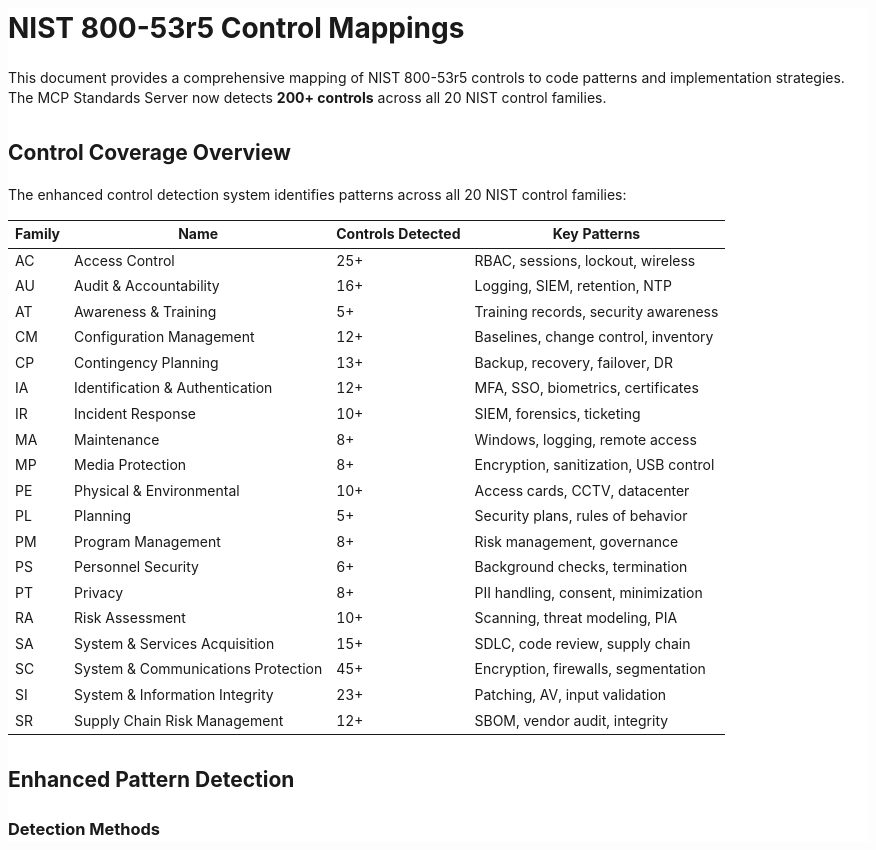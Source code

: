# NIST 800-53r5 Control Mappings

This document provides a comprehensive mapping of NIST 800-53r5 controls to code patterns and implementation strategies. The MCP Standards Server now detects **200+ controls** across all 20 NIST control families.

## Control Coverage Overview

The enhanced control detection system identifies patterns across all 20 NIST control families:

| Family | Name | Controls Detected | Key Patterns |
|--------|------|-------------------|--------------|
| AC | Access Control | 25+ | RBAC, sessions, lockout, wireless |
| AU | Audit & Accountability | 16+ | Logging, SIEM, retention, NTP |
| AT | Awareness & Training | 5+ | Training records, security awareness |
| CM | Configuration Management | 12+ | Baselines, change control, inventory |
| CP | Contingency Planning | 13+ | Backup, recovery, failover, DR |
| IA | Identification & Authentication | 12+ | MFA, SSO, biometrics, certificates |
| IR | Incident Response | 10+ | SIEM, forensics, ticketing |
| MA | Maintenance | 8+ | Windows, logging, remote access |
| MP | Media Protection | 8+ | Encryption, sanitization, USB control |
| PE | Physical & Environmental | 10+ | Access cards, CCTV, datacenter |
| PL | Planning | 5+ | Security plans, rules of behavior |
| PM | Program Management | 8+ | Risk management, governance |
| PS | Personnel Security | 6+ | Background checks, termination |
| PT | Privacy | 8+ | PII handling, consent, minimization |
| RA | Risk Assessment | 10+ | Scanning, threat modeling, PIA |
| SA | System & Services Acquisition | 15+ | SDLC, code review, supply chain |
| SC | System & Communications Protection | 45+ | Encryption, firewalls, segmentation |
| SI | System & Information Integrity | 23+ | Patching, AV, input validation |
| SR | Supply Chain Risk Management | 12+ | SBOM, vendor audit, integrity |

## Enhanced Pattern Detection

### Detection Methods

